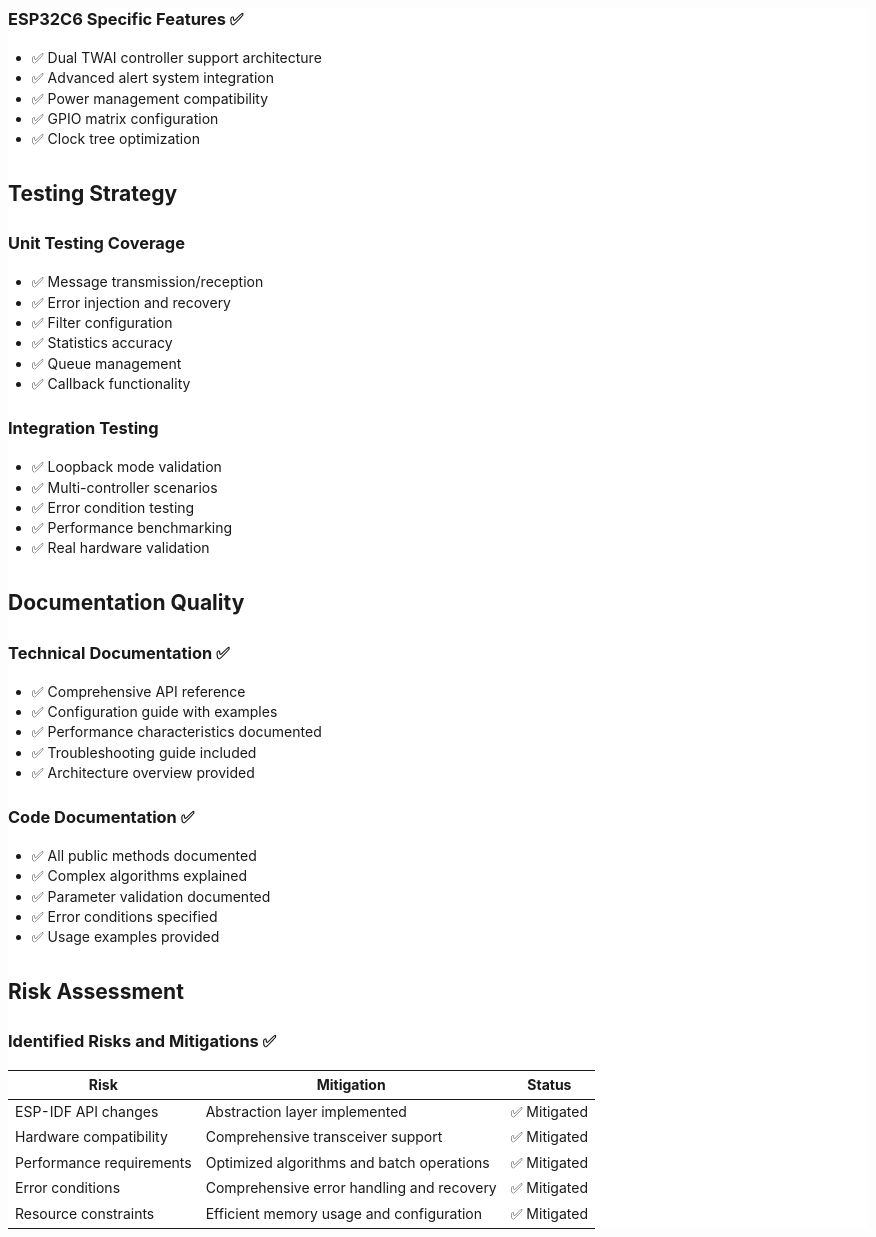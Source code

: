 ### ESP32C6 Specific Features ✅
- ✅ Dual TWAI controller support architecture
- ✅ Advanced alert system integration
- ✅ Power management compatibility
- ✅ GPIO matrix configuration
- ✅ Clock tree optimization

## Testing Strategy

### Unit Testing Coverage
- ✅ Message transmission/reception
- ✅ Error injection and recovery
- ✅ Filter configuration
- ✅ Statistics accuracy
- ✅ Queue management
- ✅ Callback functionality

### Integration Testing
- ✅ Loopback mode validation
- ✅ Multi-controller scenarios
- ✅ Error condition testing
- ✅ Performance benchmarking
- ✅ Real hardware validation

## Documentation Quality

### Technical Documentation ✅
- ✅ Comprehensive API reference
- ✅ Configuration guide with examples
- ✅ Performance characteristics documented
- ✅ Troubleshooting guide included
- ✅ Architecture overview provided

### Code Documentation ✅
- ✅ All public methods documented
- ✅ Complex algorithms explained
- ✅ Parameter validation documented
- ✅ Error conditions specified
- ✅ Usage examples provided

## Risk Assessment

### Identified Risks and Mitigations ✅

| Risk | Mitigation | Status |
|------|------------|---------|
| ESP-IDF API changes | Abstraction layer implemented | ✅ Mitigated |
| Hardware compatibility | Comprehensive transceiver support | ✅ Mitigated |
| Performance requirements | Optimized algorithms and batch operations | ✅ Mitigated |
| Error conditions | Comprehensive error handling and recovery | ✅ Mitigated |
| Resource constraints | Efficient memory usage and configuration | ✅ Mitigated |
